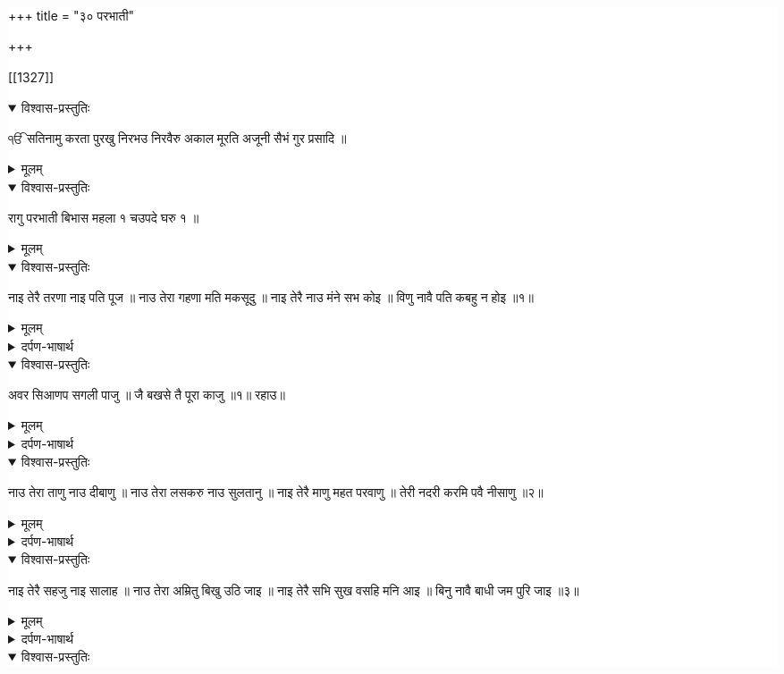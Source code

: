 +++
title = "३० परभाती"

+++

[[1327]]
<details open><summary>विश्वास-प्रस्तुतिः</summary>

ੴ सतिनामु करता पुरखु निरभउ निरवैरु 
अकाल मूरति अजूनी सैभं गुर प्रसादि ॥
</details>

<details><summary>मूलम्</summary></details>

<details open><summary>विश्वास-प्रस्तुतिः</summary>

रागु परभाती बिभास महला १ चउपदे घरु १ ॥
</details>

<details><summary>मूलम्</summary></details>

<details open><summary>विश्वास-प्रस्तुतिः</summary>

नाइ तेरै तरणा नाइ पति पूज ॥ नाउ तेरा गहणा मति मकसूदु ॥ नाइ तेरै नाउ मंने सभ कोइ ॥ विणु नावै पति कबहु न होइ ॥१॥
</details>

<details><summary>मूलम्</summary></details>

<details><summary>दर्पण-भाषार्थ</summary></details>

<details open><summary>विश्वास-प्रस्तुतिः</summary>

अवर सिआणप सगली पाजु ॥ जै बखसे तै पूरा काजु ॥१॥ रहाउ॥
</details>

<details><summary>मूलम्</summary></details>

<details><summary>दर्पण-भाषार्थ</summary></details>

<details open><summary>विश्वास-प्रस्तुतिः</summary>

नाउ तेरा ताणु नाउ दीबाणु ॥ नाउ तेरा लसकरु नाउ सुलतानु ॥ नाइ तेरै माणु महत परवाणु ॥ तेरी नदरी करमि पवै नीसाणु ॥२॥
</details>

<details><summary>मूलम्</summary></details>

<details><summary>दर्पण-भाषार्थ</summary></details>

<details open><summary>विश्वास-प्रस्तुतिः</summary>

नाइ तेरै सहजु नाइ सालाह ॥ नाउ तेरा अम्रितु बिखु उठि जाइ ॥ नाइ तेरै सभि सुख वसहि मनि आइ ॥ बिनु नावै बाधी जम पुरि जाइ ॥३॥
</details>

<details><summary>मूलम्</summary></details>

<details><summary>दर्पण-भाषार्थ</summary></details>

<details open><summary>विश्वास-प्रस्तुतिः</summary>
